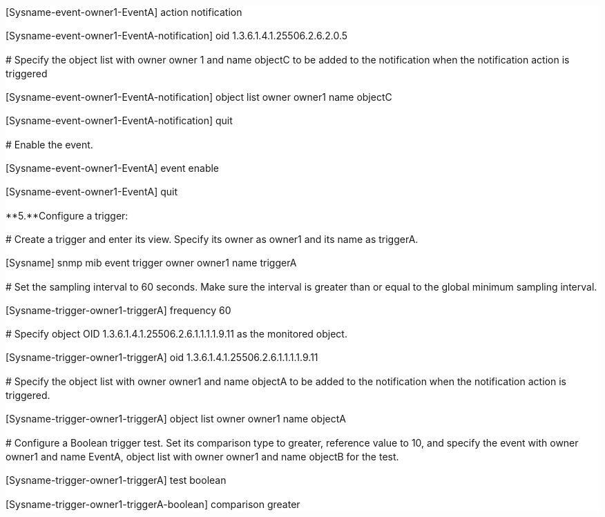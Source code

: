 \[Sysname-event-owner1-EventA]
action notification

\[Sysname-event-owner1-EventA-notification]
oid 1.3.6.1.4.1.25506.2.6.2.0.5

\# Specify the object list with owner owner 1 and name
objectC to be added to the notification when the notification action is
triggered

\[Sysname-event-owner1-EventA-notification]
object list owner owner1 name objectC

\[Sysname-event-owner1-EventA-notification]
quit

\# Enable the event.

\[Sysname-event-owner1-EventA]
event enable

\[Sysname-event-owner1-EventA]
quit

**5\.**Configure a trigger:

\# Create a trigger and enter its view. Specify
its owner as owner1 and its name as triggerA. 

\[Sysname] snmp mib event
trigger owner owner1 name triggerA

\# Set the sampling interval to 60 seconds.
Make sure the interval is greater than or equal to the global minimum sampling
interval.

\[Sysname-trigger-owner1-triggerA]
frequency 60

\# Specify object OID 1.3.6.1.4.1.25506.2.6.1.1.1.1.9.11 as the monitored object.

\[Sysname-trigger-owner1-triggerA]
oid 1.3.6.1.4.1.25506.2.6.1.1.1.1.9.11

\# Specify the object list with owner owner1 and name objectA to be added
to the notification when the notification action is triggered.

\[Sysname-trigger-owner1-triggerA]
object list owner owner1 name objectA

\# Configure a Boolean trigger test. Set
its comparison type to greater, reference value to 10, and specify the event
with owner owner1 and name EventA, object list with owner owner1 and name objectB for the
test.

\[Sysname-trigger-owner1-triggerA]
test boolean

\[Sysname-trigger-owner1-triggerA-boolean]
comparison greater
